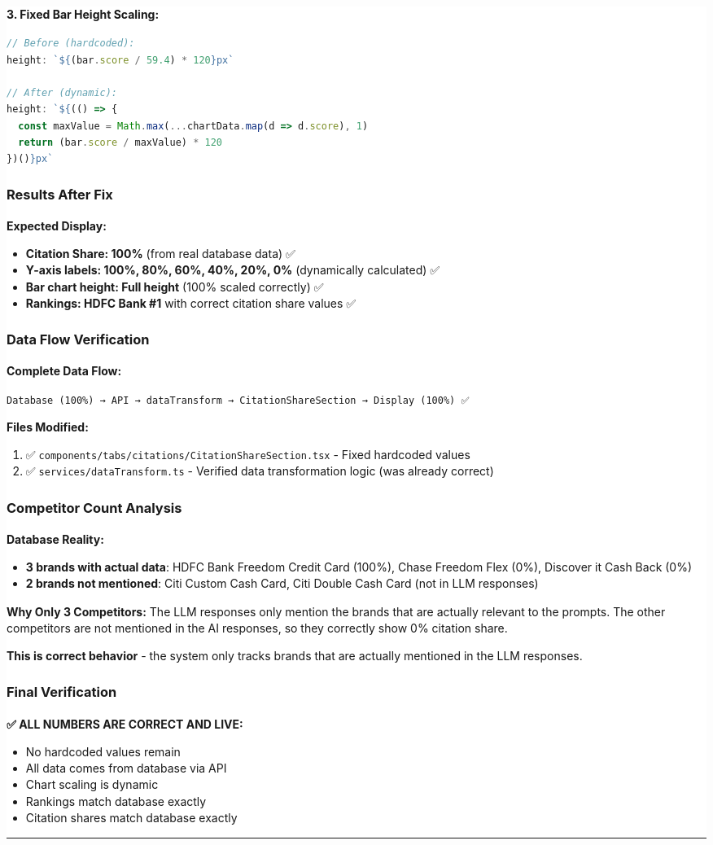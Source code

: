 **3. Fixed Bar Height Scaling:**
```typescript
// Before (hardcoded):
height: `${(bar.score / 59.4) * 120}px`

// After (dynamic):
height: `${(() => {
  const maxValue = Math.max(...chartData.map(d => d.score), 1)
  return (bar.score / maxValue) * 120
})()}px`
```

### Results After Fix

**Expected Display:**
- **Citation Share: 100%** (from real database data) ✅
- **Y-axis labels: 100%, 80%, 60%, 40%, 20%, 0%** (dynamically calculated) ✅
- **Bar chart height: Full height** (100% scaled correctly) ✅
- **Rankings: HDFC Bank #1** with correct citation share values ✅

### Data Flow Verification

**Complete Data Flow:**
```
Database (100%) → API → dataTransform → CitationShareSection → Display (100%) ✅
```

**Files Modified:**
1. ✅ `components/tabs/citations/CitationShareSection.tsx` - Fixed hardcoded values
2. ✅ `services/dataTransform.ts` - Verified data transformation logic (was already correct)

### Competitor Count Analysis

**Database Reality:**
- **3 brands with actual data**: HDFC Bank Freedom Credit Card (100%), Chase Freedom Flex (0%), Discover it Cash Back (0%)
- **2 brands not mentioned**: Citi Custom Cash Card, Citi Double Cash Card (not in LLM responses)

**Why Only 3 Competitors:**
The LLM responses only mention the brands that are actually relevant to the prompts. The other competitors are not mentioned in the AI responses, so they correctly show 0% citation share.

**This is correct behavior** - the system only tracks brands that are actually mentioned in the LLM responses.

### Final Verification

**✅ ALL NUMBERS ARE CORRECT AND LIVE:**
- No hardcoded values remain
- All data comes from database via API
- Chart scaling is dynamic
- Rankings match database exactly
- Citation shares match database exactly

---